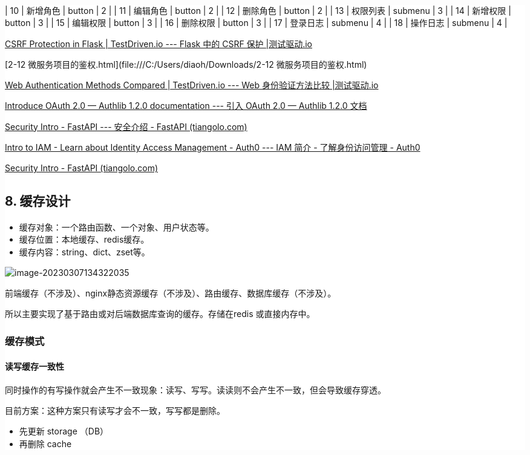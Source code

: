 | 10          | 新增角色 | button  | 2         |
| 11          | 编辑角色 | button  | 2         |
| 12          | 删除角色 | button  | 2         |
| 13          | 权限列表 | submenu | 3         |
| 14          | 新增权限 | button  | 3         |
| 15          | 编辑权限 | button  | 3         |
| 16          | 删除权限 | button  | 3         |
| 17          | 登录日志 | submenu | 4         |
| 18          | 操作日志 | submenu | 4         |

[CSRF Protection in Flask | TestDriven.io --- Flask 中的 CSRF 保护 |测试驱动.io](https://testdriven.io/blog/csrf-flask/)

[2-12 微服务项目的鉴权.html](file:///C:/Users/diaoh/Downloads/2-12 微服务项目的鉴权.html)

[Web Authentication Methods Compared | TestDriven.io --- Web 身份验证方法比较 |测试驱动.io](https://testdriven.io/blog/web-authentication-methods/)

[Introduce OAuth 2.0 — Authlib 1.2.0 documentation --- 引入 OAuth 2.0 — Authlib 1.2.0 文档](https://docs.authlib.org/en/latest/oauth/2/intro.html#intro-oauth2)

[Security Intro - FastAPI --- 安全介绍 - FastAPI (tiangolo.com)](https://fastapi.tiangolo.com/tutorial/security/)

[Intro to IAM - Learn about Identity Access Management - Auth0 --- IAM 简介 - 了解身份访问管理 - Auth0](https://auth0.com/intro-to-iam)

[Security Intro - FastAPI (tiangolo.com)](https://fastapi.tiangolo.com/tutorial/security/)

## 8. 缓存设计

- 缓存对象：一个路由函数、一个对象、用户状态等。
- 缓存位置：本地缓存、redis缓存。
- 缓存内容：string、dict、zset等。

![image-20230307134322035](C:\Users\diaoh\OneDrive\assets\img\4-开发管理\image-20230307134322035.png)

前端缓存（不涉及）、nginx静态资源缓存（不涉及）、路由缓存、数据库缓存（不涉及）。

所以主要实现了基于路由或对后端数据库查询的缓存。存储在redis 或直接内存中。

### 缓存模式

#### 读写缓存一致性

同时操作的有写操作就会产生不一致现象：读写、写写。读读则不会产生不一致，但会导致缓存穿透。

目前方案：这种方案只有读写才会不一致，写写都是删除。

- 先更新 storage （DB）
- 再删除 cache
